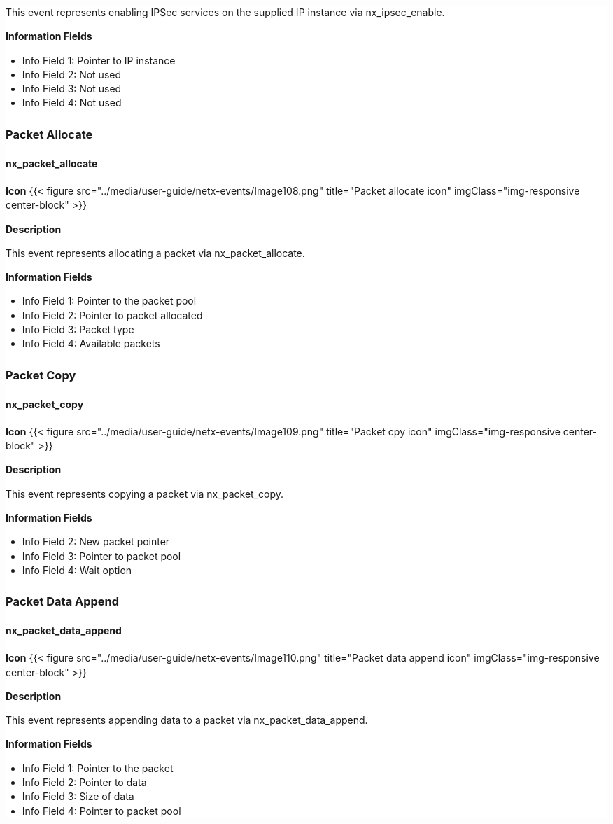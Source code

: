 This event represents enabling IPSec services on the supplied IP instance via nx_ipsec_enable.

**Information Fields**

- Info Field 1: Pointer to IP instance
- Info Field 2: Not used
- Info Field 3: Not used
- Info Field 4: Not used

### Packet Allocate 

#### nx_packet_allocate

**Icon** {{< figure src="../media/user-guide/netx-events/Image108.png" title="Packet allocate icon" imgClass="img-responsive center-block" >}}

**Description**

This event represents allocating a packet via nx_packet_allocate.

**Information Fields**

- Info Field 1: Pointer to the packet pool
- Info Field 2: Pointer to packet allocated
- Info Field 3: Packet type
- Info Field 4: Available packets

### Packet Copy 

#### nx_packet_copy

**Icon** {{< figure src="../media/user-guide/netx-events/Image109.png" title="Packet cpy icon" imgClass="img-responsive center-block" >}}

**Description**

This event represents copying a packet via nx_packet_copy.

**Information Fields**

- Info Field 2: New packet pointer
- Info Field 3: Pointer to packet pool
- Info Field 4: Wait option

### Packet Data Append 

#### nx_packet_data_append

**Icon** {{< figure src="../media/user-guide/netx-events/Image110.png" title="Packet data append icon" imgClass="img-responsive center-block" >}}

**Description**

This event represents appending data to a packet via nx_packet_data_append.

**Information Fields**

- Info Field 1: Pointer to the packet
- Info Field 2: Pointer to data
- Info Field 3: Size of data
- Info Field 4: Pointer to packet pool
